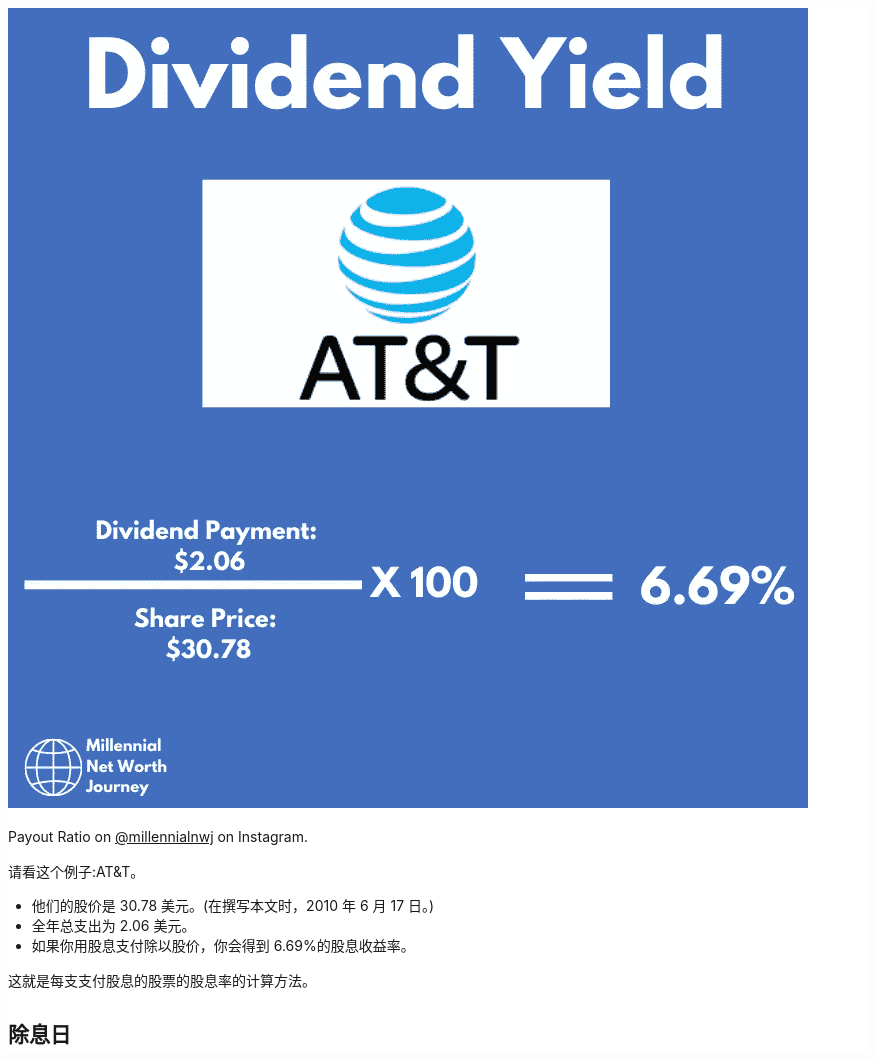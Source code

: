 ![](img/169d08e4b9537ce8a4fc319878dfc7ba.png)

Payout Ratio on [@millennialnwj](https://www.instagram.com/millennialnwj/) on Instagram.

请看这个例子:AT&T。

*   他们的股价是 30.78 美元。(在撰写本文时，2010 年 6 月 17 日。)
*   全年总支出为 2.06 美元。
*   如果你用股息支付除以股价，你会得到 6.69%的股息收益率。

这就是每支支付股息的股票的股息率的计算方法。

## 除息日
